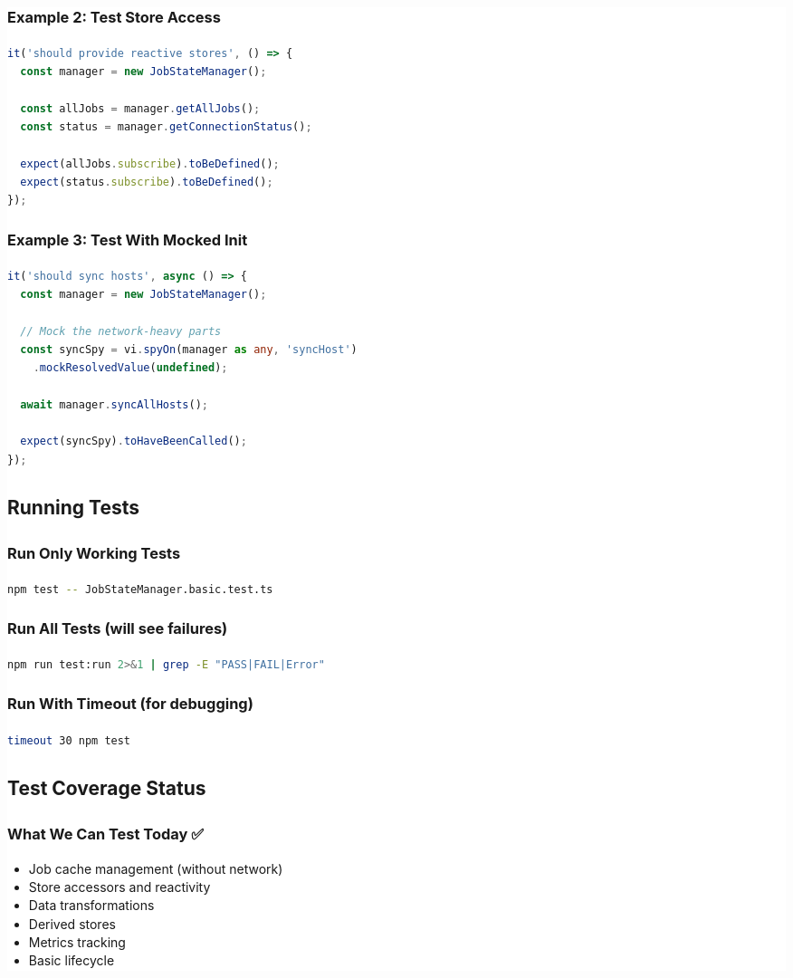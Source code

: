 ```typescript
```

### Example 2: Test Store Access
```typescript
it('should provide reactive stores', () => {
  const manager = new JobStateManager();

  const allJobs = manager.getAllJobs();
  const status = manager.getConnectionStatus();

  expect(allJobs.subscribe).toBeDefined();
  expect(status.subscribe).toBeDefined();
});
```

### Example 3: Test With Mocked Init
```typescript
it('should sync hosts', async () => {
  const manager = new JobStateManager();

  // Mock the network-heavy parts
  const syncSpy = vi.spyOn(manager as any, 'syncHost')
    .mockResolvedValue(undefined);

  await manager.syncAllHosts();

  expect(syncSpy).toHaveBeenCalled();
});
```

## Running Tests

### Run Only Working Tests
```bash
npm test -- JobStateManager.basic.test.ts
```

### Run All Tests (will see failures)
```bash
npm run test:run 2>&1 | grep -E "PASS|FAIL|Error"
```

### Run With Timeout (for debugging)
```bash
timeout 30 npm test
```

## Test Coverage Status

### What We Can Test Today ✅
- Job cache management (without network)
- Store accessors and reactivity
- Data transformations
- Derived stores
- Metrics tracking
- Basic lifecycle
